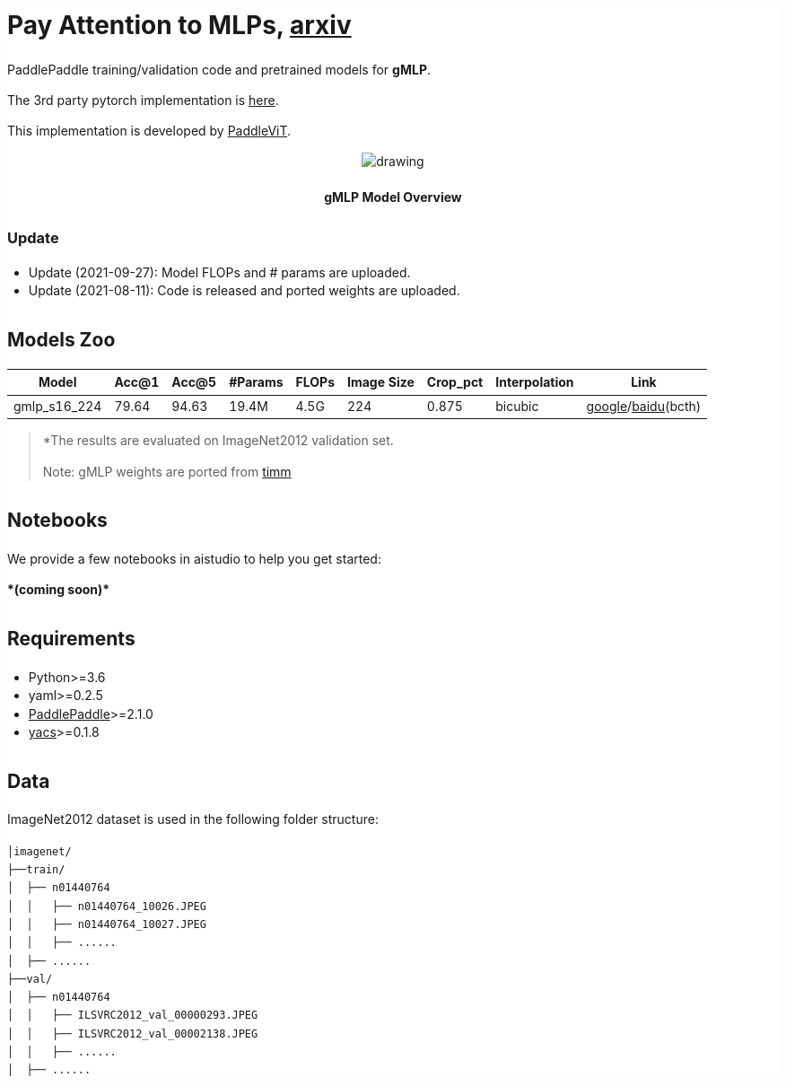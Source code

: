 # Pay Attention to MLPs, [arxiv](https://arxiv.org/abs/2105.08050) 

PaddlePaddle training/validation code and pretrained models for **gMLP**.

The 3rd party pytorch implementation is [here](https://github.com/rwightman/pytorch-image-models/blob/master/timm/models/mlp_mixer.py).

This implementation is developed by [PaddleViT](https://github.com/BR-IDL/PaddleViT.git).


<p align="center">
<img src="./gmlp.png" alt="drawing" width="100%" height="100%"/>
    <h4 align="center">gMLP Model Overview</h4>
</p>


### Update 
- Update (2021-09-27): Model FLOPs and # params are uploaded.
- Update (2021-08-11): Code is released and ported weights are uploaded.

## Models Zoo
| Model                         | Acc@1 | Acc@5 | #Params | FLOPs  | Image Size | Crop_pct | Interpolation | Link         |
|-------------------------------|-------|-------|---------|--------|------------|----------|---------------|--------------|
| gmlp_s16_224                 	| 79.64 | 94.63 | 19.4M   | 4.5G   | 224        | 0.875    | bicubic       | [google](https://drive.google.com/file/d/1TLypFly7aW0oXzEHfeDSz2Va4RHPRqe5/view?usp=sharing)/[baidu](https://pan.baidu.com/s/13UUz1eGIKyqyhtwedKLUMA)(bcth) |

> *The results are evaluated on ImageNet2012 validation set.
> 
> Note: gMLP weights are ported from [timm](https://github.com/rwightman/pytorch-image-models/blob/master/timm/models/mlp_mixer.py)
## Notebooks
We provide a few notebooks in aistudio to help you get started:

**\*(coming soon)\***


## Requirements
- Python>=3.6
- yaml>=0.2.5
- [PaddlePaddle](https://www.paddlepaddle.org.cn/documentation/docs/en/install/index_en.html)>=2.1.0
- [yacs](https://github.com/rbgirshick/yacs)>=0.1.8

## Data 
ImageNet2012 dataset is used in the following folder structure:
```
│imagenet/
├──train/
│  ├── n01440764
│  │   ├── n01440764_10026.JPEG
│  │   ├── n01440764_10027.JPEG
│  │   ├── ......
│  ├── ......
├──val/
│  ├── n01440764
│  │   ├── ILSVRC2012_val_00000293.JPEG
│  │   ├── ILSVRC2012_val_00002138.JPEG
│  │   ├── ......
│  ├── ......
```
